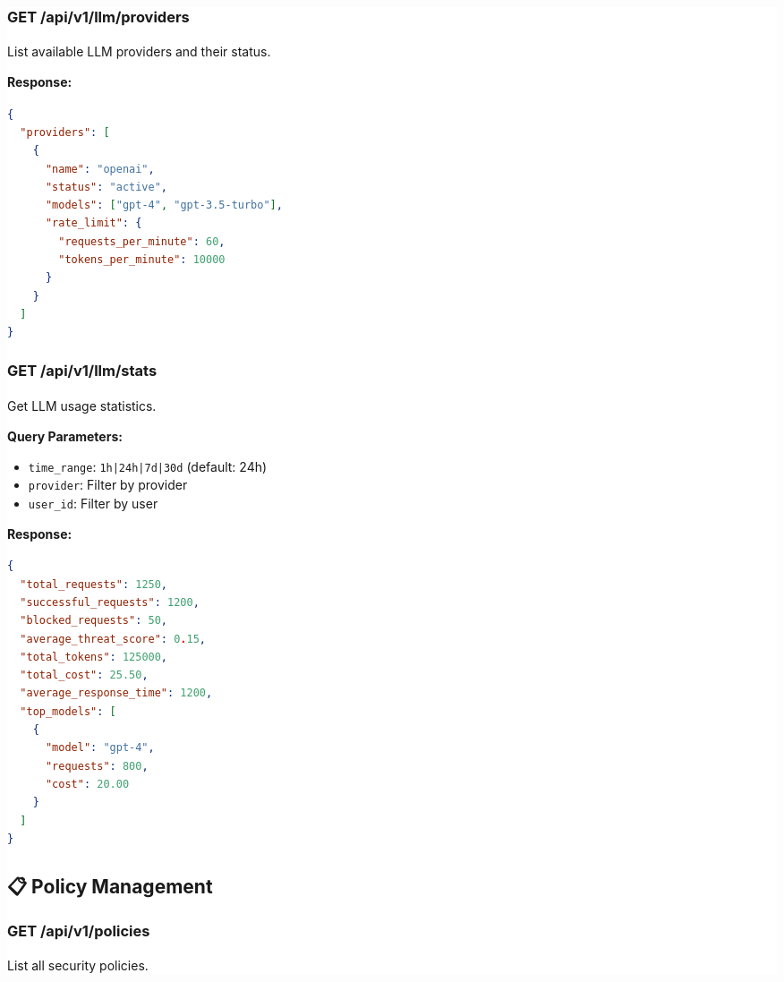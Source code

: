 ### GET /api/v1/llm/providers
List available LLM providers and their status.

**Response:**
```json
{
  "providers": [
    {
      "name": "openai",
      "status": "active",
      "models": ["gpt-4", "gpt-3.5-turbo"],
      "rate_limit": {
        "requests_per_minute": 60,
        "tokens_per_minute": 10000
      }
    }
  ]
}
```

### GET /api/v1/llm/stats
Get LLM usage statistics.

**Query Parameters:**
- `time_range`: `1h|24h|7d|30d` (default: 24h)
- `provider`: Filter by provider
- `user_id`: Filter by user

**Response:**
```json
{
  "total_requests": 1250,
  "successful_requests": 1200,
  "blocked_requests": 50,
  "average_threat_score": 0.15,
  "total_tokens": 125000,
  "total_cost": 25.50,
  "average_response_time": 1200,
  "top_models": [
    {
      "model": "gpt-4",
      "requests": 800,
      "cost": 20.00
    }
  ]
}
```

## 📋 Policy Management

### GET /api/v1/policies
List all security policies.
